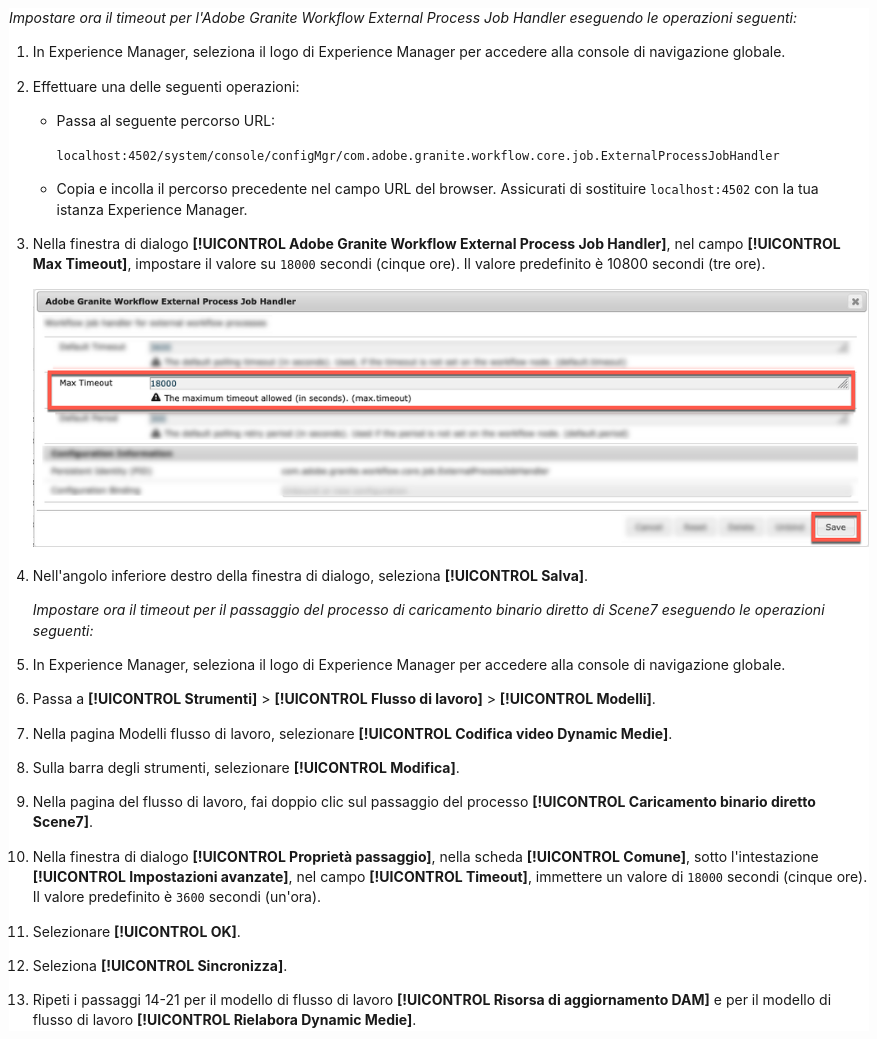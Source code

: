    *Impostare ora il timeout per l&#39;Adobe Granite Workflow External Process Job Handler eseguendo le operazioni seguenti:*

1. In Experience Manager, seleziona il logo di Experience Manager per accedere alla console di navigazione globale.
1. Effettuare una delle seguenti operazioni:

   * Passa al seguente percorso URL:

     `localhost:4502/system/console/configMgr/com.adobe.granite.workflow.core.job.ExternalProcessJobHandler`

   * Copia e incolla il percorso precedente nel campo URL del browser. Assicurati di sostituire `localhost:4502` con la tua istanza Experience Manager.

1. Nella finestra di dialogo **[!UICONTROL Adobe Granite Workflow External Process Job Handler]**, nel campo **[!UICONTROL Max Timeout]**, impostare il valore su `18000` secondi (cinque ore). Il valore predefinito è 10800 secondi (tre ore).

   ![Valore di timeout massimo](/help/assets/assets-dm/uploadassets15gb_d.png)

1. Nell&#39;angolo inferiore destro della finestra di dialogo, seleziona **[!UICONTROL Salva]**.

   *Impostare ora il timeout per il passaggio del processo di caricamento binario diretto di Scene7 eseguendo le operazioni seguenti:*

1. In Experience Manager, seleziona il logo di Experience Manager per accedere alla console di navigazione globale.
1. Passa a **[!UICONTROL Strumenti]** > **[!UICONTROL Flusso di lavoro]** > **[!UICONTROL Modelli]**.
1. Nella pagina Modelli flusso di lavoro, selezionare **[!UICONTROL Codifica video Dynamic Medie]**.
1. Sulla barra degli strumenti, selezionare **[!UICONTROL Modifica]**.
1. Nella pagina del flusso di lavoro, fai doppio clic sul passaggio del processo **[!UICONTROL Caricamento binario diretto Scene7]**.
1. Nella finestra di dialogo **[!UICONTROL Proprietà passaggio]**, nella scheda **[!UICONTROL Comune]**, sotto l&#39;intestazione **[!UICONTROL Impostazioni avanzate]**, nel campo **[!UICONTROL Timeout]**, immettere un valore di `18000` secondi (cinque ore). Il valore predefinito è `3600` secondi (un&#39;ora).
1. Selezionare **[!UICONTROL OK]**.
1. Seleziona **[!UICONTROL Sincronizza]**.
1. Ripeti i passaggi 14-21 per il modello di flusso di lavoro **[!UICONTROL Risorsa di aggiornamento DAM]** e per il modello di flusso di lavoro **[!UICONTROL Rielabora Dynamic Medie]**.
